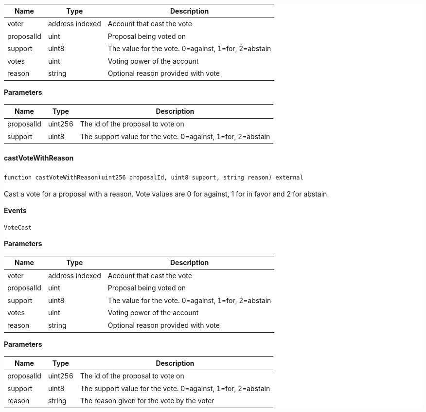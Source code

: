 | Name       | Type            | Description                                         |
| ---------- | --------------- | --------------------------------------------------- |
| voter      | address indexed | Account that cast the vote                          |
| proposalId | uint            | Proposal being voted on                             |
| support    | uint8           | The value for the vote. 0=against, 1=for, 2=abstain |
| votes      | uint            | Voting power of the account                         |
| reason     | string          | Optional reason provided with vote                  |

**Parameters**

| Name       | Type    | Description                                                 |
| ---------- | ------- | ----------------------------------------------------------- |
| proposalId | uint256 | The id of the proposal to vote on                           |
| support    | uint8   | The support value for the vote. 0=against, 1=for, 2=abstain |

#### castVoteWithReason

```solidity
function castVoteWithReason(uint256 proposalId, uint8 support, string reason) external
```

Cast a vote for a proposal with a reason. Vote values are 0 for against, 1 for in favor and 2 for abstain.

**Events**

`VoteCast`

**Parameters**

| Name       | Type            | Description                                         |
| ---------- | --------------- | --------------------------------------------------- |
| voter      | address indexed | Account that cast the vote                          |
| proposalId | uint            | Proposal being voted on                             |
| support    | uint8           | The value for the vote. 0=against, 1=for, 2=abstain |
| votes      | uint            | Voting power of the account                         |
| reason     | string          | Optional reason provided with vote                  |

**Parameters**

| Name       | Type    | Description                                                 |
| ---------- | ------- | ----------------------------------------------------------- |
| proposalId | uint256 | The id of the proposal to vote on                           |
| support    | uint8   | The support value for the vote. 0=against, 1=for, 2=abstain |
| reason     | string  | The reason given for the vote by the voter                  |
